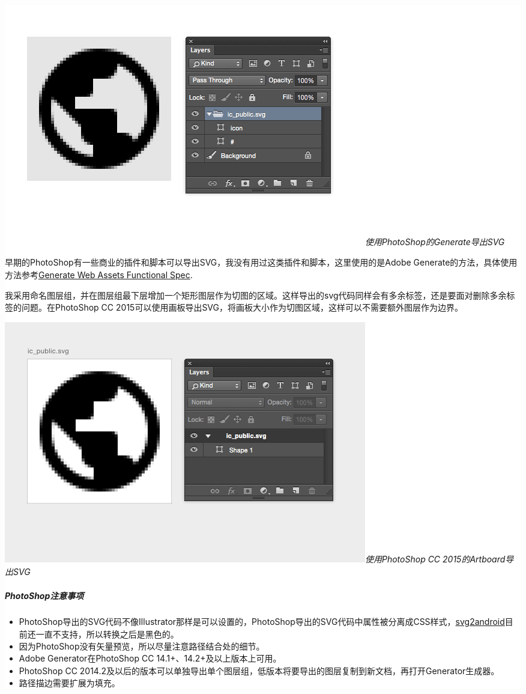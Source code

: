 ![](/images/svg_and_android_vector_drawable/screenshot_ps.png)_使用PhotoShop的Generate导出SVG_

早期的PhotoShop有一些商业的插件和脚本可以导出SVG，我没有用过这类插件和脚本，这里使用的是Adobe Generate的方法，具体使用方法参考[Generate Web Assets Functional Spec](https://github.com/adobe-photoshop/generator-assets/wiki/Generate-Web-Assets-Functional-Spec). 

我采用命名图层组，并在图层组最下层增加一个矩形图层作为切图的区域。这样导出的svg代码同样会有多余标签，还是要面对删除多余标签的问题。在PhotoShop CC 2015可以使用画板导出SVG，将画板大小作为切图区域，这样可以不需要额外图层作为边界。

![](/images/svg_and_android_vector_drawable/screenshot_ps_artboard.png)_使用PhotoShop CC 2015的Artboard导出SVG_

##### PhotoShop注意事项
* PhotoShop导出的SVG代码不像Illustrator那样是可以设置的，PhotoShop导出的SVG代码中属性被分离成CSS样式，[svg2android][svg2android]目前还一直不支持，所以转换之后是黑色的。
* 因为PhotoShop没有矢量预览，所以尽量注意路径结合处的细节。
* Adobe Generator在PhotoShop CC 14.1+、14.2+及以上版本上可用。
* PhotoShop CC 2014.2及以后的版本可以单独导出单个图层组，低版本将要导出的图层复制到新文档，再打开Generator生成器。
* 路径描边需要扩展为填充。


[svg2android]: http://inloop.github.io/svg2android/
[Material_design_icons]: http://github.com/google/material-design-icons/
[Artboards_To_SVG.jsx]: https://github.com/Ashung/GUI_Automation_Toolbox/blob/master/Illustrator_Scripts/Selection_to_Artboard.jsx
[Selection_to_Artboard.jsx]: https://github.com/Ashung/GUI_Automation_Toolbox/blob/master/Illustrator_Scripts/Artboards_To_SVG.jsx
[illustrator-svg-exporter]: https://github.com/iconic/illustrator-svg-exporter
[Layer Exporter for Adobe Illustrator]: https://github.com/davidderaedt/Illustrator-Layer-Exporter
[SketchVectorDrawable]: https://github.com/jacobmoncur/SketchVectorDrawable